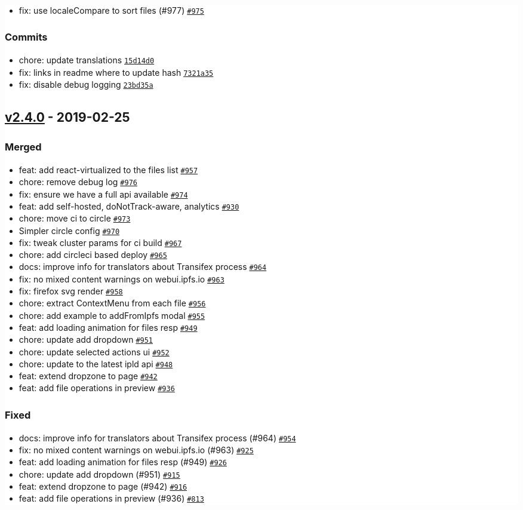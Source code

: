 - fix: use localeCompare to sort files (#977) [`#975`](https://github.com/ipfs/ipfs-webui/issues/975)

### Commits

- chore: update translations [`15d14d0`](https://github.com/ipfs/ipfs-webui/commit/15d14d09e9b3259aace59a4a355d78aa60b959ca)
- fix: links in readme where to update hash [`7321a35`](https://github.com/ipfs/ipfs-webui/commit/7321a350ddea62837661fbf749bac57ae119dea1)
- fix: disable debug logging [`23bd35a`](https://github.com/ipfs/ipfs-webui/commit/23bd35a144cdbc8d210bc875deda19a0fa325a74)

## [v2.4.0](https://github.com/ipfs/ipfs-webui/compare/v2.3.3...v2.4.0) - 2019-02-25

### Merged

- feat: add react-virtualized to the files list [`#957`](https://github.com/ipfs/ipfs-webui/pull/957)
- chore: remove debug log [`#976`](https://github.com/ipfs/ipfs-webui/pull/976)
- fix: ensure we have a full api available [`#974`](https://github.com/ipfs/ipfs-webui/pull/974)
- feat: add self-hosted, doNotTrack-aware, analytics [`#930`](https://github.com/ipfs/ipfs-webui/pull/930)
- chore: move ci to circle [`#973`](https://github.com/ipfs/ipfs-webui/pull/973)
- Simpler circle config [`#970`](https://github.com/ipfs/ipfs-webui/pull/970)
- fix: tweak cluster params for ci build [`#967`](https://github.com/ipfs/ipfs-webui/pull/967)
- chore: add circleci based deploy [`#965`](https://github.com/ipfs/ipfs-webui/pull/965)
- docs: improve info for translators about Transifex process [`#964`](https://github.com/ipfs/ipfs-webui/pull/964)
- fix: no mixed content warnings on webui.ipfs.io [`#963`](https://github.com/ipfs/ipfs-webui/pull/963)
- fix: firefox svg render [`#958`](https://github.com/ipfs/ipfs-webui/pull/958)
- chore: extract ContextMenu from each file [`#956`](https://github.com/ipfs/ipfs-webui/pull/956)
- chore: add example to addFromIpfs modal [`#955`](https://github.com/ipfs/ipfs-webui/pull/955)
- feat: add loading animation for files resp [`#949`](https://github.com/ipfs/ipfs-webui/pull/949)
- chore: update add dropdown [`#951`](https://github.com/ipfs/ipfs-webui/pull/951)
- chore: update selected actions ui [`#952`](https://github.com/ipfs/ipfs-webui/pull/952)
- chore: update to the latest  ipld api  [`#948`](https://github.com/ipfs/ipfs-webui/pull/948)
- feat: extend dropzone to page [`#942`](https://github.com/ipfs/ipfs-webui/pull/942)
- feat: add file operations in preview [`#936`](https://github.com/ipfs/ipfs-webui/pull/936)

### Fixed

- docs: improve info for translators about Transifex process (#964) [`#954`](https://github.com/ipfs/ipfs-webui/issues/954)
- fix: no mixed content warnings on webui.ipfs.io (#963) [`#925`](https://github.com/ipfs-shipyard/ipfs-webui/issues/925)
- feat: add loading animation for files resp (#949) [`#926`](https://github.com/ipfs-shipyard/ipfs-webui/issues/926)
- chore: update add dropdown (#951) [`#915`](https://github.com/ipfs-shipyard/ipfs-webui/issues/915)
- feat: extend dropzone to page (#942) [`#916`](https://github.com/ipfs-shipyard/ipfs-webui/issues/916)
- feat: add file operations in preview (#936) [`#813`](https://github.com/ipfs-shipyard/ipfs-webui/issues/813)
